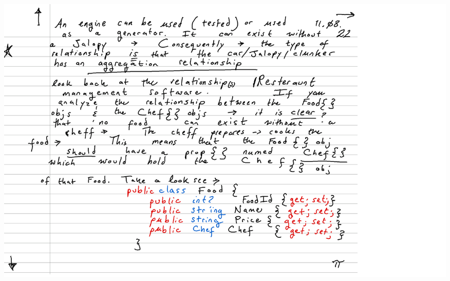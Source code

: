   <img src="https://github.com/stan-alam/Csharp/blob/develop/OOP/04/images/OOPcs04%20-%20page%2015.png" width="80%" height="80%">
</a>